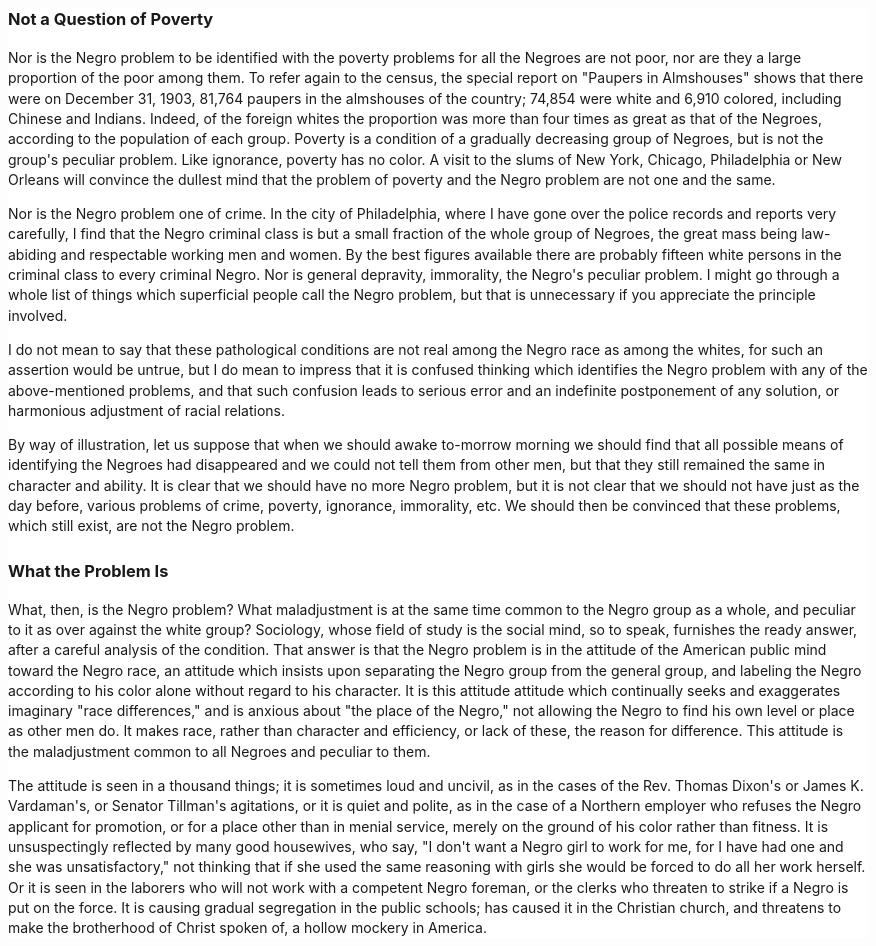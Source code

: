 ### Not a Question of Poverty

Nor is the Negro problem to be identified with the poverty problems for all the Negroes are not poor, nor are they a large proportion of the poor among them. To refer again to the census, the special report on "Paupers in Almshouses" shows that there were on December 31, 1903, 81,764 paupers in the almshouses of the country; 74,854 were white and 6,910 colored, including Chinese and Indians. Indeed, of the foreign whites the proportion was more than four times as great as that of the Negroes, according to the population of each group. Poverty is a condition of a gradually decreasing group of Negroes, but is not the group's peculiar problem. Like ignorance, poverty has no color. A visit to the slums of New York, Chicago, Philadelphia or New Orleans will convince the dullest mind that the problem of poverty and the Negro problem are not one and the same.

Nor is the Negro problem one of crime. In the city of Philadelphia, where I have gone over the police records and reports very carefully, I find that the Negro criminal class is but a small fraction of the whole group of Negroes, the great mass being law-abiding and respectable working men and women. By the best figures available there are probably fifteen white persons in the criminal class to every criminal Negro. Nor is general depravity, immorality, the Negro's peculiar problem. I might go through a whole list of things which superficial people call the Negro problem, but that is unnecessary if you appreciate the principle involved.

I do not mean to say that these pathological conditions are not real among the Negro race as among the whites, for such an assertion would be untrue, but I do mean to impress that it is confused thinking which identifies the Negro problem with any of the above-mentioned problems, and that such confusion leads to serious error and an indefinite postponement of any solution, or harmonious adjustment of racial relations.

By way of illustration, let us suppose that when we should awake to-morrow morning we should find that all possible means of identifying the Negroes had disappeared and we could not tell them from other men, but that they still remained the same in character and ability. It is clear that we should have no more Negro problem, but it is not clear that we should not have just as the day before, various problems of crime, poverty, ignorance, immorality, etc. We should then be convinced that these problems, which still exist, are not the Negro problem.

### What the Problem Is

What, then, is the Negro problem? What maladjustment is at the same time common to the Negro group as a whole, and peculiar to it as over against the white group? Sociology, whose field of study is the social mind, so to speak, furnishes the ready answer, after a careful analysis of the condition. That answer is that the Negro problem is in the attitude of the American public mind toward the Negro race, an attitude which insists upon separating the Negro group from the general group, and labeling the Negro according to his color alone without regard to his character. It is this attitude attitude which continually seeks and exaggerates imaginary "race differences," and is anxious about "the place of the Negro," not allowing the Negro to find his own level or place as other men do. It makes race, rather than character and efficiency, or lack of these, the reason for difference. This attitude is the maladjustment common to all Negroes and peculiar to them.

The attitude is seen in a thousand things; it is sometimes loud and uncivil, as in the cases of the Rev. Thomas Dixon's or James K. Vardaman's, or Senator Tillman's agitations, or it is quiet and polite, as in the case of a Northern employer who refuses the Negro applicant for promotion, or for a place other than in menial service, merely on the ground of his color rather than fitness. It is unsuspectingly reflected by many good housewives, who say, "I don't want a Negro girl to work for me, for I have had one and she was unsatisfactory," not thinking that if she used the same reasoning with girls she would be forced to do all her work herself. Or it is seen in the laborers who will not work with a competent Negro foreman, or the clerks who threaten to strike if a Negro is put on the force. It is causing gradual segregation in the public schools; has caused it in the Christian church, and threatens to make the brotherhood of Christ spoken of, a hollow mockery in America.
